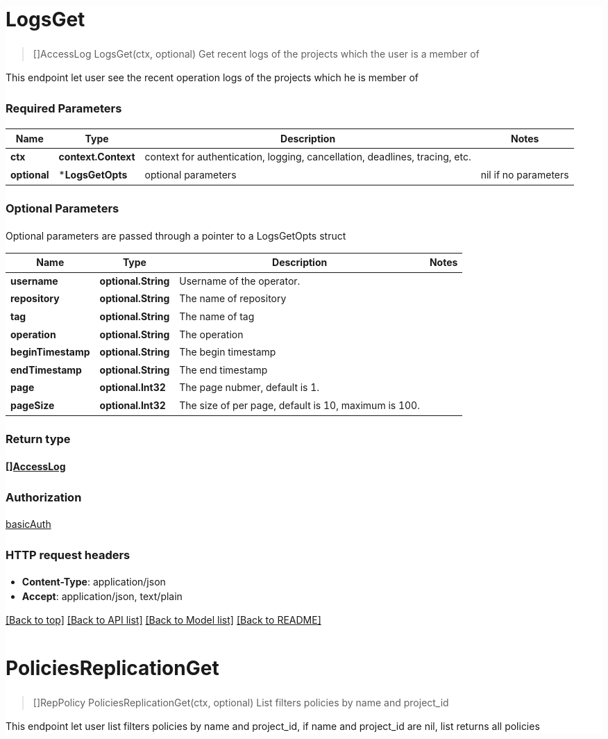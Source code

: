 # **LogsGet**
> []AccessLog LogsGet(ctx, optional)
Get recent logs of the projects which the user is a member of

This endpoint let user see the recent operation logs of the projects which he is member of  

### Required Parameters

Name | Type | Description  | Notes
------------- | ------------- | ------------- | -------------
 **ctx** | **context.Context** | context for authentication, logging, cancellation, deadlines, tracing, etc.
 **optional** | ***LogsGetOpts** | optional parameters | nil if no parameters

### Optional Parameters
Optional parameters are passed through a pointer to a LogsGetOpts struct

Name | Type | Description  | Notes
------------- | ------------- | ------------- | -------------
 **username** | **optional.String**| Username of the operator. | 
 **repository** | **optional.String**| The name of repository | 
 **tag** | **optional.String**| The name of tag | 
 **operation** | **optional.String**| The operation | 
 **beginTimestamp** | **optional.String**| The begin timestamp | 
 **endTimestamp** | **optional.String**| The end timestamp | 
 **page** | **optional.Int32**| The page nubmer, default is 1. | 
 **pageSize** | **optional.Int32**| The size of per page, default is 10, maximum is 100. | 

### Return type

[**[]AccessLog**](AccessLog.md)

### Authorization

[basicAuth](../README.md#basicAuth)

### HTTP request headers

 - **Content-Type**: application/json
 - **Accept**: application/json, text/plain

[[Back to top]](#) [[Back to API list]](../README.md#documentation-for-api-endpoints) [[Back to Model list]](../README.md#documentation-for-models) [[Back to README]](../README.md)

# **PoliciesReplicationGet**
> []RepPolicy PoliciesReplicationGet(ctx, optional)
List filters policies by name and project_id

This endpoint let user list filters policies by name and project_id, if name and project_id are nil, list returns all policies 
